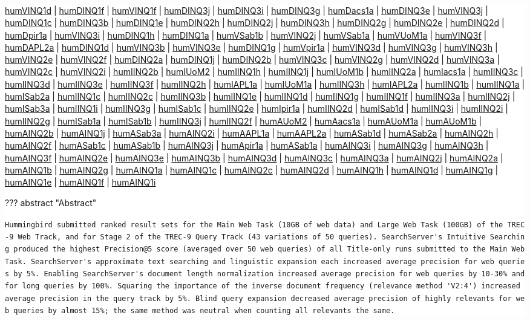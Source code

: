 [humVINQ1d](./runs.md#humvinq1d) | [humDINQ1f](./runs.md#humdinq1f) | [humVINQ1f](./runs.md#humvinq1f) | [humDINQ3j](./runs.md#humdinq3j) | [humDINQ3i](./runs.md#humdinq3i) | [humDINQ3g](./runs.md#humdinq3g) | [humDacs1a](./runs.md#humdacs1a) | [humDINQ3e](./runs.md#humdinq3e) | [humVINQ3j](./runs.md#humvinq3j) | [humDINQ1c](./runs.md#humdinq1c) | [humDINQ3b](./runs.md#humdinq3b) | [humDINQ1e](./runs.md#humdinq1e) | [humDINQ2h](./runs.md#humdinq2h) | [humDINQ2j](./runs.md#humdinq2j) | [humDINQ3h](./runs.md#humdinq3h) | [humDINQ2g](./runs.md#humdinq2g) | [humDINQ2e](./runs.md#humdinq2e) | [humDINQ2d](./runs.md#humdinq2d) | [humDpir1a](./runs.md#humdpir1a) | [humVINQ3i](./runs.md#humvinq3i) | [humDINQ1h](./runs.md#humdinq1h) | [humDINQ1a](./runs.md#humdinq1a) | [humVSab1b](./runs.md#humvsab1b) | [humVINQ2j](./runs.md#humvinq2j) | [humVSab1a](./runs.md#humvsab1a) | [humVUoM1a](./runs.md#humvuom1a) | [humVINQ3f](./runs.md#humvinq3f) | [humDAPL2a](./runs.md#humdapl2a) | [humDINQ1d](./runs.md#humdinq1d) | [humVINQ3b](./runs.md#humvinq3b) | [humVINQ3e](./runs.md#humvinq3e) | [humDINQ1g](./runs.md#humdinq1g) | [humVpir1a](./runs.md#humvpir1a) | [humVINQ3d](./runs.md#humvinq3d) | [humVINQ3g](./runs.md#humvinq3g) | [humVINQ3h](./runs.md#humvinq3h) | [humVINQ2e](./runs.md#humvinq2e) | [humVINQ2f](./runs.md#humvinq2f) | [humDINQ2a](./runs.md#humdinq2a) | [humDINQ1j](./runs.md#humdinq1j) | [humDINQ2b](./runs.md#humdinq2b) | [humVINQ3c](./runs.md#humvinq3c) | [humVINQ2g](./runs.md#humvinq2g) | [humVINQ2d](./runs.md#humvinq2d) | [humVINQ3a](./runs.md#humvinq3a) | [humVINQ2c](./runs.md#humvinq2c) | [humVINQ2i](./runs.md#humvinq2i) | [humIINQ2b](./runs.md#humiinq2b) | [humIUoM2](./runs.md#humiuom2) | [humIINQ1h](./runs.md#humiinq1h) | [humIINQ1j](./runs.md#humiinq1j) | [humIUoM1b](./runs.md#humiuom1b) | [humIINQ2a](./runs.md#humiinq2a) | [humIacs1a](./runs.md#humiacs1a) | [humIINQ3c](./runs.md#humiinq3c) | [humIINQ3d](./runs.md#humiinq3d) | [humIINQ3e](./runs.md#humiinq3e) | [humIINQ3f](./runs.md#humiinq3f) | [humIINQ2h](./runs.md#humiinq2h) | [humIAPL1a](./runs.md#humiapl1a) | [humIUoM1a](./runs.md#humiuom1a) | [humIINQ3h](./runs.md#humiinq3h) | [humIAPL2a](./runs.md#humiapl2a) | [humIINQ1b](./runs.md#humiinq1b) | [humIINQ1a](./runs.md#humiinq1a) | [humISab2a](./runs.md#humisab2a) | [humIINQ1c](./runs.md#humiinq1c) | [humIINQ2c](./runs.md#humiinq2c) | [humIINQ3b](./runs.md#humiinq3b) | [humIINQ1e](./runs.md#humiinq1e) | [humIINQ1d](./runs.md#humiinq1d) | [humIINQ1g](./runs.md#humiinq1g) | [humIINQ1f](./runs.md#humiinq1f) | [humIINQ3a](./runs.md#humiinq3a) | [humIINQ2j](./runs.md#humiinq2j) | [humISab3a](./runs.md#humisab3a) | [humIINQ1i](./runs.md#humiinq1i) | [humIINQ3g](./runs.md#humiinq3g) | [humISab1c](./runs.md#humisab1c) | [humIINQ2e](./runs.md#humiinq2e) | [humIpir1a](./runs.md#humipir1a) | [humIINQ2d](./runs.md#humiinq2d) | [humISab1d](./runs.md#humisab1d) | [humIINQ3i](./runs.md#humiinq3i) | [humIINQ2i](./runs.md#humiinq2i) | [humIINQ2g](./runs.md#humiinq2g) | [humISab1a](./runs.md#humisab1a) | [humISab1b](./runs.md#humisab1b) | [humIINQ3j](./runs.md#humiinq3j) | [humIINQ2f](./runs.md#humiinq2f) | [humAUoM2](./runs.md#humauom2) | [humAacs1a](./runs.md#humaacs1a) | [humAUoM1a](./runs.md#humauom1a) | [humAUoM1b](./runs.md#humauom1b) | [humAINQ2b](./runs.md#humainq2b) | [humAINQ1j](./runs.md#humainq1j) | [humASab3a](./runs.md#humasab3a) | [humAINQ2i](./runs.md#humainq2i) | [humAAPL1a](./runs.md#humaapl1a) | [humAAPL2a](./runs.md#humaapl2a) | [humASab1d](./runs.md#humasab1d) | [humASab2a](./runs.md#humasab2a) | [humAINQ2h](./runs.md#humainq2h) | [humAINQ2f](./runs.md#humainq2f) | [humASab1c](./runs.md#humasab1c) | [humASab1b](./runs.md#humasab1b) | [humAINQ3j](./runs.md#humainq3j) | [humApir1a](./runs.md#humapir1a) | [humASab1a](./runs.md#humasab1a) | [humAINQ3i](./runs.md#humainq3i) | [humAINQ3g](./runs.md#humainq3g) | [humAINQ3h](./runs.md#humainq3h) | [humAINQ3f](./runs.md#humainq3f) | [humAINQ2e](./runs.md#humainq2e) | [humAINQ3e](./runs.md#humainq3e) | [humAINQ3b](./runs.md#humainq3b) | [humAINQ3d](./runs.md#humainq3d) | [humAINQ3c](./runs.md#humainq3c) | [humAINQ3a](./runs.md#humainq3a) | [humAINQ2j](./runs.md#humainq2j) | [humAINQ2a](./runs.md#humainq2a) | [humAINQ1b](./runs.md#humainq1b) | [humAINQ2g](./runs.md#humainq2g) | [humAINQ1a](./runs.md#humainq1a) | [humAINQ1c](./runs.md#humainq1c) | [humAINQ2c](./runs.md#humainq2c) | [humAINQ2d](./runs.md#humainq2d) | [humAINQ1h](./runs.md#humainq1h) | [humAINQ1d](./runs.md#humainq1d) | [humAINQ1g](./runs.md#humainq1g) | [humAINQ1e](./runs.md#humainq1e) | [humAINQ1f](./runs.md#humainq1f) | [humAINQ1i](./runs.md#humainq1i)

??? abstract "Abstract"
	
	Hummingbird submitted ranked result sets for the Main Web Task (10GB of web data) and Large Web Task (100GB) of the TREC-9 Web Track, and for Stage 2 of the TREC-9 Query Track (43 variations of 50 queries). SearchServer's Intuitive Searching produced the highest Precision@5 score (averaged over 50 web queries) of all Title-only runs submitted to the Main Web Task. SearchServer's approximate text searching and linguistic expansion each increased average precision for web queries by 5%. Enabling SearchServer's document length normalization increased average precision for web queries by 10-30% and for long queries by 100%. Squaring the importance of the inverse document frequency (relevance method 'V2:4') increased average precision in the query track by 5%. Blind query expansion decreased average precision of highly relevants for web queries by almost 15%; the same method was neutral when counting all relevants the same.
	